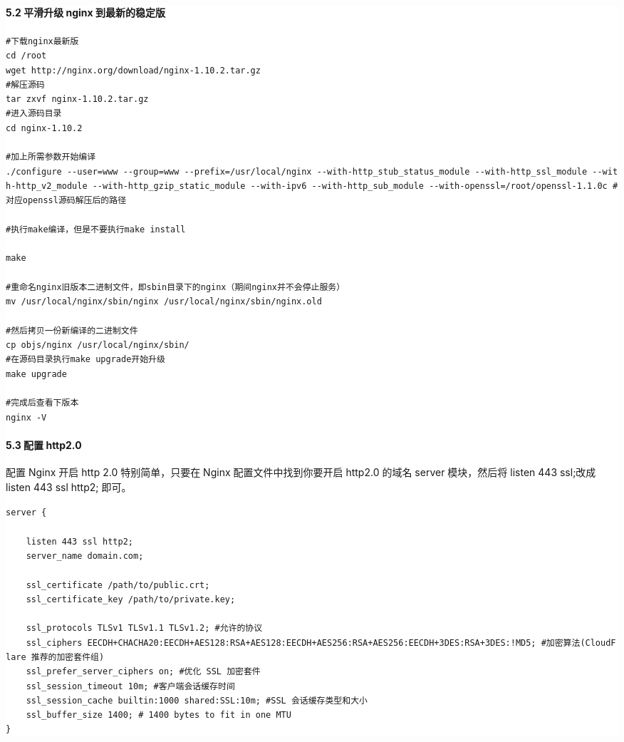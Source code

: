 #### 5.2 平滑升级 nginx 到最新的稳定版

```
#下载nginx最新版
cd /root
wget http://nginx.org/download/nginx-1.10.2.tar.gz
#解压源码
tar zxvf nginx-1.10.2.tar.gz
#进入源码目录
cd nginx-1.10.2

#加上所需参数开始编译
./configure --user=www --group=www --prefix=/usr/local/nginx --with-http_stub_status_module --with-http_ssl_module --with-http_v2_module --with-http_gzip_static_module --with-ipv6 --with-http_sub_module --with-openssl=/root/openssl-1.1.0c #对应openssl源码解压后的路径

#执行make编译，但是不要执行make install

make

#重命名nginx旧版本二进制文件，即sbin目录下的nginx（期间nginx并不会停止服务）
mv /usr/local/nginx/sbin/nginx /usr/local/nginx/sbin/nginx.old

#然后拷贝一份新编译的二进制文件
cp objs/nginx /usr/local/nginx/sbin/
#在源码目录执行make upgrade开始升级
make upgrade

#完成后查看下版本
nginx -V
```

#### 5.3 配置 http2.0

配置 Nginx 开启 http 2.0 特别简单，只要在 Nginx 配置文件中找到你要开启 http2.0 的域名 server 模块，然后将 listen 443 ssl;改成 listen 443 ssl http2; 即可。

```
server {

	listen 443 ssl http2;
	server_name domain.com;

	ssl_certificate /path/to/public.crt;
	ssl_certificate_key /path/to/private.key;

	ssl_protocols TLSv1 TLSv1.1 TLSv1.2; #允许的协议
	ssl_ciphers EECDH+CHACHA20:EECDH+AES128:RSA+AES128:EECDH+AES256:RSA+AES256:EECDH+3DES:RSA+3DES:!MD5; #加密算法(CloudFlare 推荐的加密套件组)
	ssl_prefer_server_ciphers on; #优化 SSL 加密套件
	ssl_session_timeout 10m; #客户端会话缓存时间
	ssl_session_cache builtin:1000 shared:SSL:10m; #SSL 会话缓存类型和大小
	ssl_buffer_size 1400; # 1400 bytes to fit in one MTU
}
```
